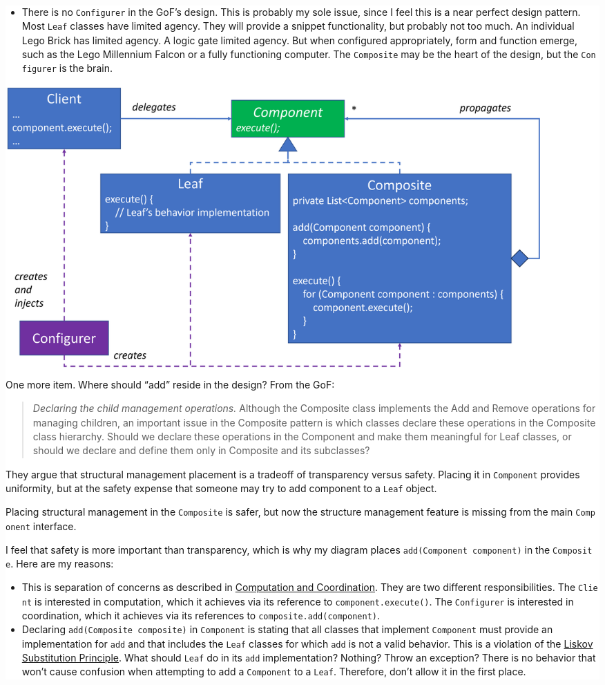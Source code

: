 * There is no `Configurer` in the GoF’s design. This is probably my sole issue, since I feel this is a near perfect design pattern. Most `Leaf` classes have limited agency. They will provide a snippet functionality, but probably not too much. An individual Lego Brick has limited agency. A logic gate limited agency. But when configured appropriately, form and function emerge, such as the Lego Millennium Falcon or a fully functioning computer. The `Composite` may be the heart of the design, but the `Configurer` is the brain.

<img src="/assets/CompositeGoF.png" alt="GoF Composite Design Pattern"  width = "90%" align="center" style="padding-right: 35px;">
 
One more item. Where should “add” reside in the design? From the GoF:
> _Declaring the child management operations._ Although the Composite class implements the Add and Remove operations for managing children, an important issue in the Composite pattern is which classes declare these operations in the Composite class hierarchy. Should we declare these operations in the Component and make them meaningful for Leaf classes, or should we declare and define them only in Composite and its subclasses?

They argue that structural management placement is a tradeoff of transparency versus safety. Placing it in `Component` provides uniformity, but at the safety expense that someone may try to add component to a `Leaf` object.

Placing structural management in the `Composite` is safer, but now the structure management feature is missing from the main `Component` interface.

I feel that safety is more important than transparency, which is why my diagram places `add(Component component)` in the `Composite`. Here are my reasons:
* This is separation of concerns as described in [Computation and Coordination](https://jhumelsine.github.io/2024/01/03/composable-design-patterns-basic-concepts.html#computation-and-coordination). They are two different responsibilities. The `Client` is interested in computation, which it achieves via its reference to `component.execute()`. The `Configurer` is interested in coordination, which it achieves via its references to `composite.add(component)`.
* Declaring `add(Composite composite)` in `Component` is stating that all classes that implement `Component` must provide an implementation for `add` and that includes the `Leaf` classes for which `add` is not a valid behavior. This is a violation of the [Liskov Substitution Principle](https://en.wikipedia.org/wiki/Liskov_substitution_principle). What should `Leaf` do in its `add` implementation? Nothing? Throw an exception? There is no behavior that won’t cause confusion when attempting to add a `Component` to a `Leaf`. Therefore, don’t allow it in the first place.
